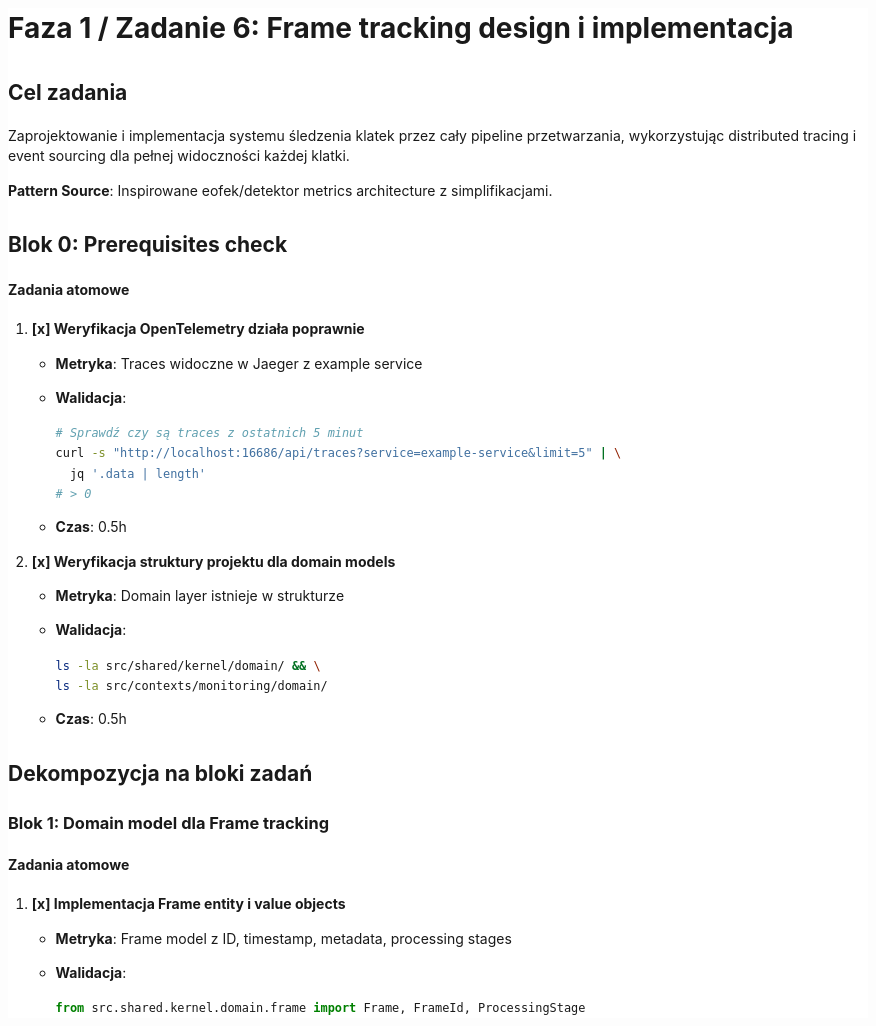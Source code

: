 # Faza 1 / Zadanie 6: Frame tracking design i implementacja



## Cel zadania

Zaprojektowanie i implementacja systemu śledzenia klatek przez cały pipeline przetwarzania, wykorzystując distributed tracing i event sourcing dla pełnej widoczności każdej klatki.

**Pattern Source**: Inspirowane eofek/detektor metrics architecture z simplifikacjami.

## Blok 0: Prerequisites check

#### Zadania atomowe

1. **[x] Weryfikacja OpenTelemetry działa poprawnie**
   - **Metryka**: Traces widoczne w Jaeger z example service
   - **Walidacja**:

     ```bash
     # Sprawdź czy są traces z ostatnich 5 minut
     curl -s "http://localhost:16686/api/traces?service=example-service&limit=5" | \
       jq '.data | length'
     # > 0
     ```

   - **Czas**: 0.5h

2. **[x] Weryfikacja struktury projektu dla domain models**
   - **Metryka**: Domain layer istnieje w strukturze
   - **Walidacja**:

     ```bash
     ls -la src/shared/kernel/domain/ && \
     ls -la src/contexts/monitoring/domain/
     ```

   - **Czas**: 0.5h

## Dekompozycja na bloki zadań

### Blok 1: Domain model dla Frame tracking

#### Zadania atomowe

1. **[x] Implementacja Frame entity i value objects**
   - **Metryka**: Frame model z ID, timestamp, metadata, processing stages
   - **Walidacja**:

     ```python
     from src.shared.kernel.domain.frame import Frame, FrameId, ProcessingStage
